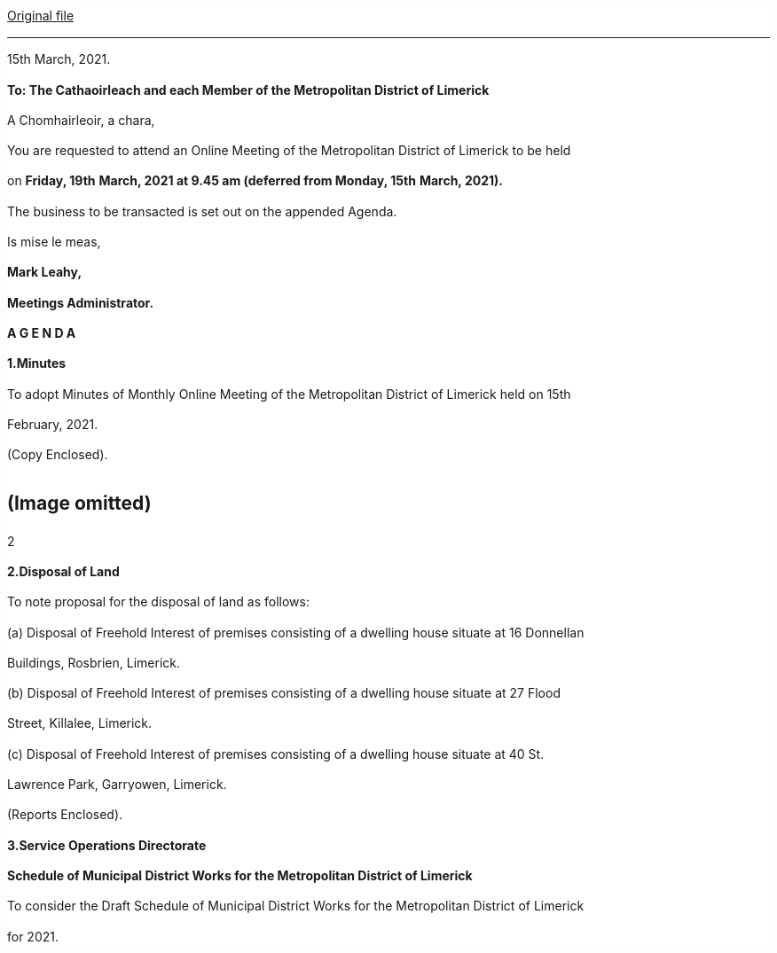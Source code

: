 [Original file](https://www.limerick.ie/sites/default/files/media/documents/2021-03/draft-agenda-monthly-meeting-19th-march-2021.pdf)

---
15th March, 2021.

**To: The Cathaoirleach and each Member of the Metropolitan District of Limerick**

A Chomhairleoir, a chara,

You are requested to attend an Online Meeting of the Metropolitan District of Limerick to be held

on **Friday, 19th** **March, 2021 at 9.45 am (deferred from Monday, 15th** **March, 2021).**

The business to be transacted is set out on the appended Agenda.

Is mise le meas,

**Mark Leahy,**

**Meetings Administrator.**

**A G E N D A**

**1.Minutes**

To adopt Minutes of Monthly Online Meeting of the Metropolitan District of Limerick held on 15th

February, 2021.

(Copy Enclosed).

(Image omitted)
---
2

**2.Disposal of Land**

To note proposal for the disposal of land as follows:

(a) Disposal of Freehold Interest of premises consisting of a dwelling house situate at 16 Donnellan

Buildings, Rosbrien, Limerick.

(b) Disposal of Freehold Interest of premises consisting of a dwelling house situate at 27 Flood

Street, Killalee, Limerick.

(c) Disposal of Freehold Interest of premises consisting of a dwelling house situate at 40 St.

Lawrence Park, Garryowen, Limerick.

(Reports Enclosed).

**3.Service Operations Directorate**

**Schedule of Municipal District Works for the Metropolitan District of Limerick**

To consider the Draft Schedule of Municipal District Works for the Metropolitan District of Limerick

for 2021.
